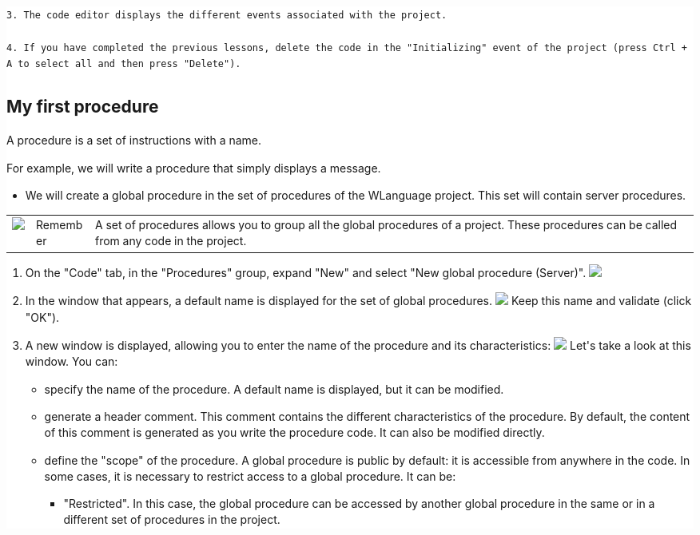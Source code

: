 	3. The code editor displays the different events associated with the project. 

	4. If you have completed the previous lessons, delete the code in the "Initializing" event of the project (press Ctrl + A to select all and then press "Delete").







<a name="NOTE3"></a>
<a name="NOTE3_1"></a>


## My first procedure
<a name="first_procedure_ELTTEXTE000204"></a>
A procedure is a set of instructions with a name. 

For example, we will write a procedure that simply displays a message. 





- We will create a global procedure in the set of procedures of the WLanguage project. This set will contain server procedures. 


|   |   |   |
| --- | --- | --- |
| ![](https://doc.pcsoft.fr/en-US/images/image.awp?langid=3&name=Avertissement.png)<br> | Remember | A set of procedures allows you to group all the global procedures of a project. These procedures can be called from any code in the project. |





1. On the "Code" tab, in the "Procedures" group, expand "New" and select "New global procedure (Server)". 
![](https://doc.pcsoft.fr/en-US/images/image.awp?langid=3&name=P13_Ma_premiere_procedure%20-%20HC%20N%B0001.jpg&type=thumb)


2. In the window that appears, a default name is displayed for the set of global procedures. 
![](https://doc.pcsoft.fr/en-US/images/image.awp?langid=3&name=P13_Ma_premiere_procedure%20-%20HC%20N%B0002.jpg)
Keep this name and validate (click "OK"). 

3. A new window is displayed, allowing you to enter the name of the procedure and its characteristics: ![](https://doc.pcsoft.fr/en-US/images/image.awp?langid=3&name=P13_Ma_premiere_procedure%20-%20HC%20N%B0003.jpg)
Let's take a look at this window. You can: 

	- specify the name of the procedure. A default name is displayed, but it can be modified. 

	- generate a header comment. This comment contains the different characteristics of the procedure. By default, the content of this comment is generated as you write the procedure code. It can also be modified directly. 

	- define the "scope" of the procedure. A global procedure is public by default: it is accessible from anywhere in the code. In some cases, it is necessary to restrict access to a global procedure. It can be: 

		- "Restricted". In this case, the global procedure can be accessed by another global procedure in the same or in a different set of procedures in the project.
